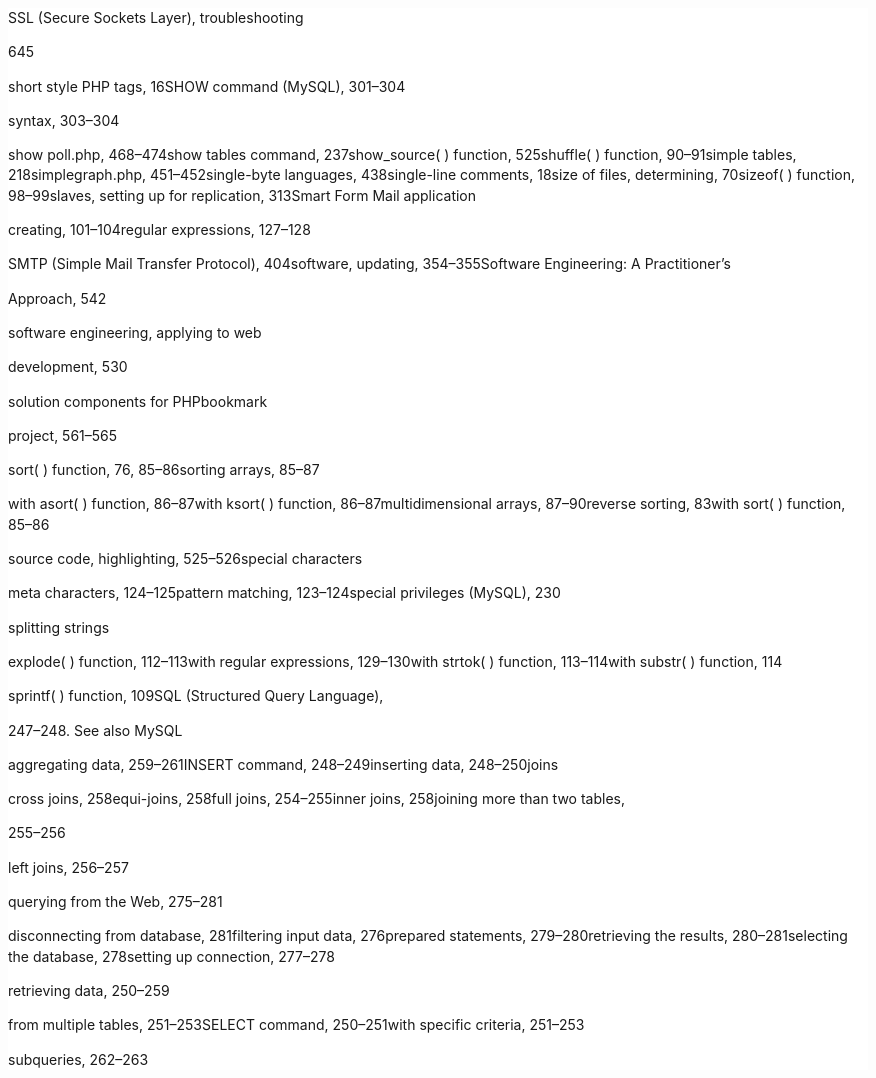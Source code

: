 SSL (Secure Sockets Layer), troubleshooting

645

short style PHP tags, 16SHOW command (MySQL), 301–304

syntax, 303–304

show poll.php, 468–474show tables command, 237show_source( ) function, 525shuffle( ) function, 90–91simple tables, 218simplegraph.php, 451–452single-byte languages, 438single-line comments, 18size of files, determining, 70sizeof( ) function, 98–99slaves, setting up for replication, 313Smart Form Mail application

creating, 101–104regular expressions, 127–128

SMTP (Simple Mail Transfer Protocol), 404software, updating, 354–355Software Engineering: A Practitioner’s 

Approach, 542

software engineering, applying to web 

development, 530

solution components for PHPbookmark 

project, 561–565

sort( ) function, 76, 85–86sorting arrays, 85–87

with asort( ) function, 86–87with ksort( ) function, 86–87multidimensional arrays, 87–90reverse sorting, 83with sort( ) function, 85–86

source code, highlighting, 525–526special characters

meta characters, 124–125pattern matching, 123–124special privileges (MySQL), 230

splitting strings

explode( ) function, 112–113with regular expressions, 129–130with strtok( ) function, 113–114with substr( ) function, 114

sprintf( ) function, 109SQL (Structured Query Language), 

247–248. See also MySQL

aggregating data, 259–261INSERT command, 248–249inserting data, 248–250joins

cross joins, 258equi-joins, 258full joins, 254–255inner joins, 258joining more than two tables, 

255–256

left joins, 256–257

querying from the Web, 275–281

disconnecting from database, 281filtering input data, 276prepared statements, 279–280retrieving the results, 280–281selecting the database, 278setting up connection, 277–278

retrieving data, 250–259

from multiple tables, 251–253SELECT command, 250–251with specific criteria, 251–253

subqueries, 262–263
